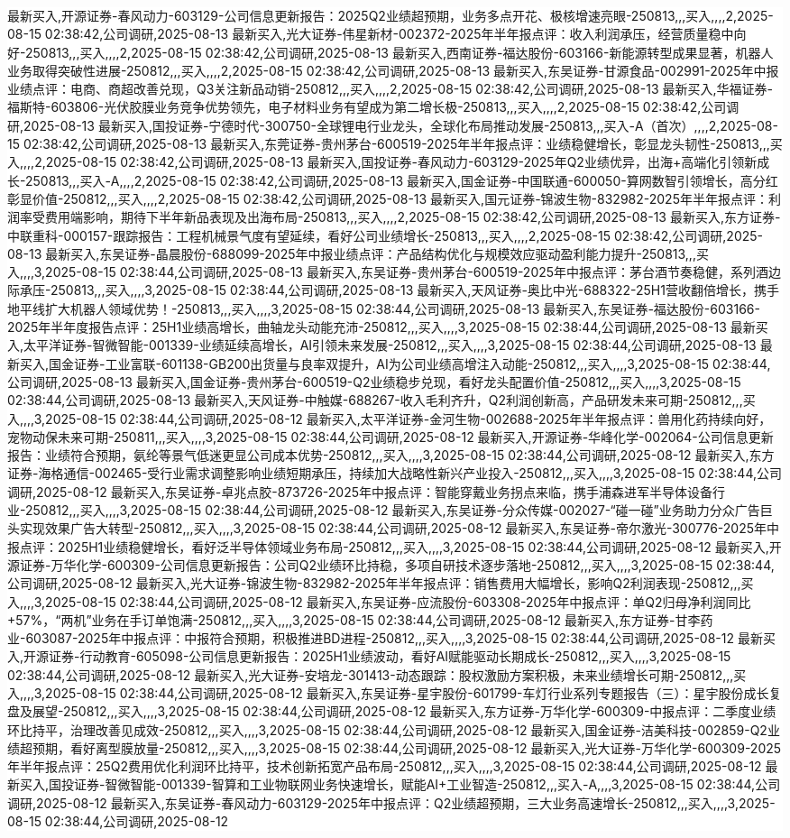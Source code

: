最新买入,开源证券-春风动力-603129-公司信息更新报告：2025Q2业绩超预期，业务多点开花、极核增速亮眼-250813,,,买入,,,,2,2025-08-15 02:38:42,公司调研,2025-08-13
最新买入,光大证券-伟星新材-002372-2025年半年报点评：收入利润承压，经营质量稳中向好-250813,,,买入,,,,2,2025-08-15 02:38:42,公司调研,2025-08-13
最新买入,西南证券-福达股份-603166-新能源转型成果显著，机器人业务取得突破性进展-250812,,,买入,,,,2,2025-08-15 02:38:42,公司调研,2025-08-13
最新买入,东吴证券-甘源食品-002991-2025年中报业绩点评：电商、商超改善兑现，Q3关注新品动销-250812,,,买入,,,,2,2025-08-15 02:38:42,公司调研,2025-08-13
最新买入,华福证券-福斯特-603806-光伏胶膜业务竞争优势领先，电子材料业务有望成为第二增长极-250813,,,买入,,,,2,2025-08-15 02:38:42,公司调研,2025-08-13
最新买入,国投证券-宁德时代-300750-全球锂电行业龙头，全球化布局推动发展-250813,,,买入-A（首次）,,,,2,2025-08-15 02:38:42,公司调研,2025-08-13
最新买入,东莞证券-贵州茅台-600519-2025年半年报点评：业绩稳健增长，彰显龙头韧性-250813,,,买入,,,,2,2025-08-15 02:38:42,公司调研,2025-08-13
最新买入,国投证券-春风动力-603129-2025年Q2业绩优异，出海+高端化引领新成长-250813,,,买入-A,,,,2,2025-08-15 02:38:42,公司调研,2025-08-13
最新买入,国金证券-中国联通-600050-算网数智引领增长，高分红彰显价值-250812,,,买入,,,,2,2025-08-15 02:38:42,公司调研,2025-08-13
最新买入,国元证券-锦波生物-832982-2025年半年报点评：利润率受费用端影响，期待下半年新品表现及出海布局-250813,,,买入,,,,2,2025-08-15 02:38:42,公司调研,2025-08-13
最新买入,东方证券-中联重科-000157-跟踪报告：工程机械景气度有望延续，看好公司业绩增长-250813,,,买入,,,,2,2025-08-15 02:38:42,公司调研,2025-08-13
最新买入,东吴证券-晶晨股份-688099-2025年中报业绩点评：产品结构优化与规模效应驱动盈利能力提升-250813,,,买入,,,,3,2025-08-15 02:38:44,公司调研,2025-08-13
最新买入,东吴证券-贵州茅台-600519-2025年中报点评：茅台酒节奏稳健，系列酒边际承压-250813,,,买入,,,,3,2025-08-15 02:38:44,公司调研,2025-08-13
最新买入,天风证券-奥比中光-688322-25H1营收翻倍增长，携手地平线扩大机器人领域优势！-250813,,,买入,,,,3,2025-08-15 02:38:44,公司调研,2025-08-13
最新买入,东吴证券-福达股份-603166-2025年半年度报告点评：25H1业绩高增长，曲轴龙头动能充沛-250812,,,买入,,,,3,2025-08-15 02:38:44,公司调研,2025-08-13
最新买入,太平洋证券-智微智能-001339-业绩延续高增长，AI引领未来发展-250812,,,买入,,,,3,2025-08-15 02:38:44,公司调研,2025-08-13
最新买入,国金证券-工业富联-601138-GB200出货量与良率双提升，AI为公司业绩高增注入动能-250812,,,买入,,,,3,2025-08-15 02:38:44,公司调研,2025-08-13
最新买入,国金证券-贵州茅台-600519-Q2业绩稳步兑现，看好龙头配置价值-250812,,,买入,,,,3,2025-08-15 02:38:44,公司调研,2025-08-13
最新买入,天风证券-中触媒-688267-收入毛利齐升，Q2利润创新高，产品研发未来可期-250812,,,买入,,,,3,2025-08-15 02:38:44,公司调研,2025-08-12
最新买入,太平洋证券-金河生物-002688-2025年半年报点评：兽用化药持续向好，宠物动保未来可期-250811,,,买入,,,,3,2025-08-15 02:38:44,公司调研,2025-08-12
最新买入,开源证券-华峰化学-002064-公司信息更新报告：业绩符合预期，氨纶等景气低迷更显公司成本优势-250812,,,买入,,,,3,2025-08-15 02:38:44,公司调研,2025-08-12
最新买入,东方证券-海格通信-002465-受行业需求调整影响业绩短期承压，持续加大战略性新兴产业投入-250812,,,买入,,,,3,2025-08-15 02:38:44,公司调研,2025-08-12
最新买入,东吴证券-卓兆点胶-873726-2025年中报点评：智能穿戴业务拐点来临，携手浦森进军半导体设备行业-250812,,,买入,,,,3,2025-08-15 02:38:44,公司调研,2025-08-12
最新买入,东吴证券-分众传媒-002027-“碰一碰”业务助力分众广告巨头实现效果广告大转型-250812,,,买入,,,,3,2025-08-15 02:38:44,公司调研,2025-08-12
最新买入,东吴证券-帝尔激光-300776-2025年中报点评：2025H1业绩稳健增长，看好泛半导体领域业务布局-250812,,,买入,,,,3,2025-08-15 02:38:44,公司调研,2025-08-12
最新买入,开源证券-万华化学-600309-公司信息更新报告：公司Q2业绩环比持稳，多项自研技术逐步落地-250812,,,买入,,,,3,2025-08-15 02:38:44,公司调研,2025-08-12
最新买入,光大证券-锦波生物-832982-2025年半年报点评：销售费用大幅增长，影响Q2利润表现-250812,,,买入,,,,3,2025-08-15 02:38:44,公司调研,2025-08-12
最新买入,东吴证券-应流股份-603308-2025年中报点评：单Q2归母净利润同比+57%，“两机”业务在手订单饱满-250812,,,买入,,,,3,2025-08-15 02:38:44,公司调研,2025-08-12
最新买入,东方证券-甘李药业-603087-2025年中报点评：中报符合预期，积极推进BD进程-250812,,,买入,,,,3,2025-08-15 02:38:44,公司调研,2025-08-12
最新买入,开源证券-行动教育-605098-公司信息更新报告：2025H1业绩波动，看好AI赋能驱动长期成长-250812,,,买入,,,,3,2025-08-15 02:38:44,公司调研,2025-08-12
最新买入,光大证券-安培龙-301413-动态跟踪：股权激励方案积极，未来业绩增长可期-250812,,,买入,,,,3,2025-08-15 02:38:44,公司调研,2025-08-12
最新买入,东吴证券-星宇股份-601799-车灯行业系列专题报告（三）：星宇股份成长复盘及展望-250812,,,买入,,,,3,2025-08-15 02:38:44,公司调研,2025-08-12
最新买入,东方证券-万华化学-600309-中报点评：二季度业绩环比持平，治理改善见成效-250812,,,买入,,,,3,2025-08-15 02:38:44,公司调研,2025-08-12
最新买入,国金证券-洁美科技-002859-Q2业绩超预期，看好离型膜放量-250812,,,买入,,,,3,2025-08-15 02:38:44,公司调研,2025-08-12
最新买入,光大证券-万华化学-600309-2025年半年报点评：25Q2费用优化利润环比持平，技术创新拓宽产品布局-250812,,,买入,,,,3,2025-08-15 02:38:44,公司调研,2025-08-12
最新买入,国投证券-智微智能-001339-智算和工业物联网业务快速增长，赋能AI+工业智造-250812,,,买入-A,,,,3,2025-08-15 02:38:44,公司调研,2025-08-12
最新买入,东吴证券-春风动力-603129-2025年中报点评：Q2业绩超预期，三大业务高速增长-250812,,,买入,,,,3,2025-08-15 02:38:44,公司调研,2025-08-12